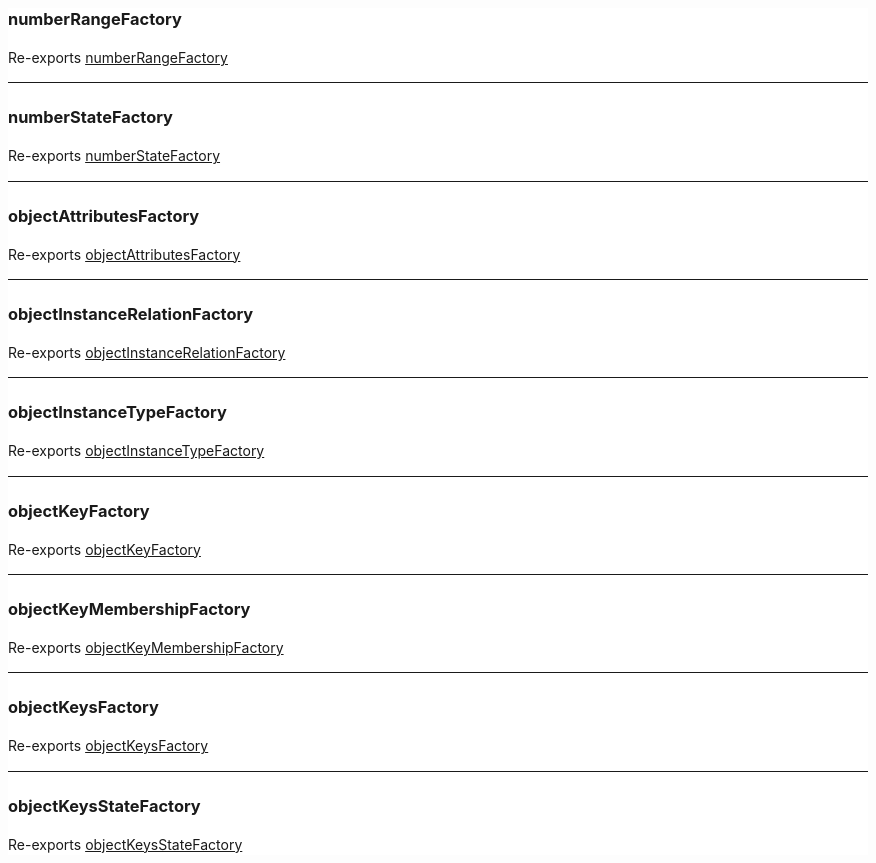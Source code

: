 ### numberRangeFactory

Re-exports [numberRangeFactory](numbers/numberRange/functions/numberRangeFactory.md)

***

### numberStateFactory

Re-exports [numberStateFactory](numbers/numberState/functions/numberStateFactory.md)

***

### objectAttributesFactory

Re-exports [objectAttributesFactory](objects/objectAttributes/functions/objectAttributesFactory.md)

***

### objectInstanceRelationFactory

Re-exports [objectInstanceRelationFactory](objects/objectInstanceRelation/functions/objectInstanceRelationFactory.md)

***

### objectInstanceTypeFactory

Re-exports [objectInstanceTypeFactory](objects/objectInstanceType/functions/objectInstanceTypeFactory.md)

***

### objectKeyFactory

Re-exports [objectKeyFactory](objects/objectKey/functions/objectKeyFactory.md)

***

### objectKeyMembershipFactory

Re-exports [objectKeyMembershipFactory](objects/objectKeyMembership/functions/objectKeyMembershipFactory.md)

***

### objectKeysFactory

Re-exports [objectKeysFactory](objects/objectKeys/functions/objectKeysFactory.md)

***

### objectKeysStateFactory

Re-exports [objectKeysStateFactory](objects/objectKeysState/functions/objectKeysStateFactory.md)
